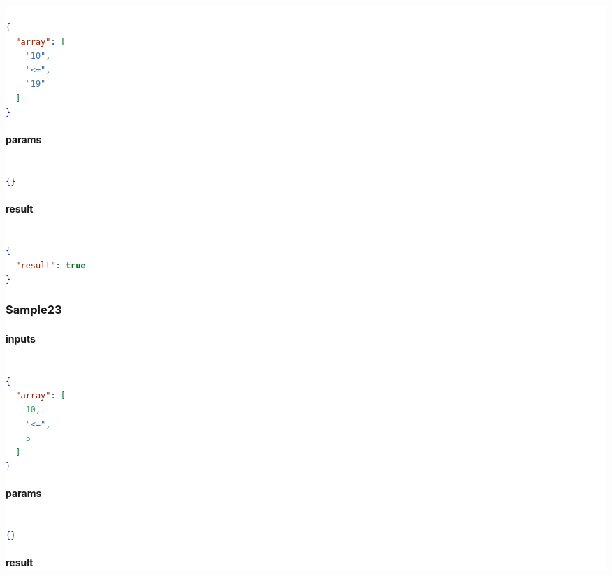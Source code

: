```json

{
  "array": [
    "10",
    "<=",
    "19"
  ]
}

````

#### params

```json

{}

````

#### result

```json

{
  "result": true
}

````
### Sample23

#### inputs

```json

{
  "array": [
    10,
    "<=",
    5
  ]
}

````

#### params

```json

{}

````

#### result
